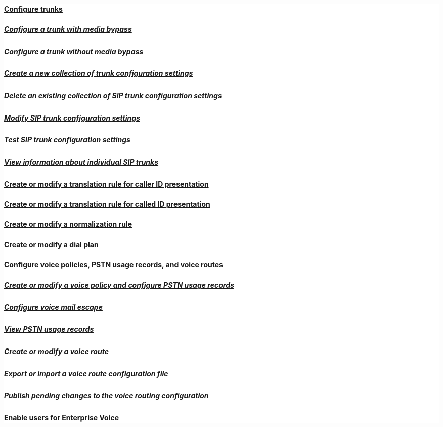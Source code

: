 #### [Configure trunks](articles/configure-trunks-in-skype-for-business-server-2015.md)
##### [Configure a trunk with media bypass](articles/configure-a-trunk-with-media-bypass-in-skype-for-business-server-2015.md)
##### [Configure a trunk without media bypass](articles/configure-a-trunk-without-media-bypass-in-skype-for-business-server-2015.md)
##### [Create a new collection of trunk configuration settings](articles/create-a-new-collection-of-trunk-configuration-settings-in-skype-for-business-se.md)
##### [Delete an existing collection of SIP trunk configuration settings](articles/delete-an-existing-collection-of-sip-trunk-configuration-settings-in-skype-for-b.md)
##### [Modify SIP trunk configuration settings](articles/modify-sip-trunk-configuration-settings-in-skype-for-business-server-2015.md)
##### [Test SIP trunk configuration settings](articles/test-sip-trunk-configuration-settings-in-skype-for-business-server-2015.md)
##### [View information about individual SIP trunks](articles/view-information-about-individual-sip-trunks-in-skype-for-business-server-2015.md)
#### [Create or modify a translation rule for caller ID presentation](articles/create-or-modify-a-translation-rule-for-caller-id-presentation-in-skype-for-busi.md)
#### [Create or modify a translation rule for called ID presentation](articles/create-or-modify-a-translation-rule-for-called-id-presentation-in-skype-for-busi.md)
#### [Create or modify a normalization rule](articles/create-or-modify-a-normalization-rule-in-skype-for-business-2015.md)
#### [Create or modify a dial plan](articles/create-or-modify-a-dial-plan-in-skype-for-business-server-2015.md)
#### [Configure voice policies, PSTN usage records, and voice routes](articles/configure-voice-policies-pstn-usage-records-and-voice-routes-in-skype-for-busine.md)
##### [Create or modify a voice policy and configure PSTN usage records](articles/create-or-modify-a-voice-policy-and-configure-pstn-usage-records-in-skype-for-bu.md)
##### [Configure voice mail escape](articles/configure-voice-mail-escape-in-skype-for-business-2015.md)
##### [View PSTN usage records](articles/view-pstn-usage-records-in-skype-for-business-2015.md)
##### [Create or modify a voice route](articles/create-or-modify-a-voice-route-in-skype-for-business-2015.md)
##### [Export or import a voice route configuration file](articles/export-or-import-a-voice-route-configuration-file-in-skype-for-business-2015.md)
##### [Publish pending changes to the voice routing configuration](articles/publish-pending-changes-to-the-voice-routing-configuration-in-skype-for-business.md)
#### [Enable users for Enterprise Voice](articles/enable-users-for-enterprise-voice-in-skype-for-business-server-2015.md)